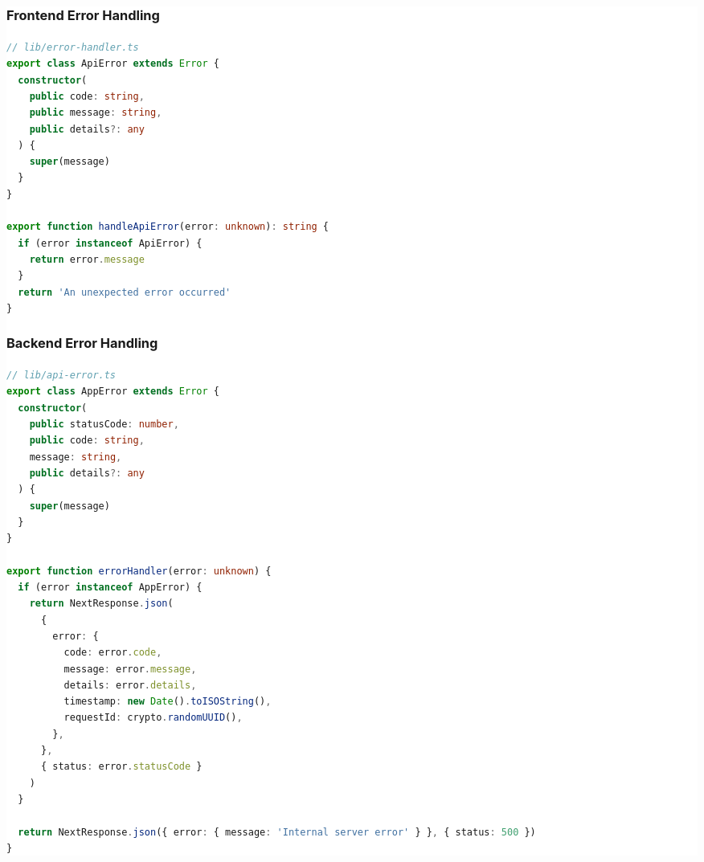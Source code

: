 ### Frontend Error Handling

```typescript
// lib/error-handler.ts
export class ApiError extends Error {
  constructor(
    public code: string,
    public message: string,
    public details?: any
  ) {
    super(message)
  }
}

export function handleApiError(error: unknown): string {
  if (error instanceof ApiError) {
    return error.message
  }
  return 'An unexpected error occurred'
}
```

### Backend Error Handling

```typescript
// lib/api-error.ts
export class AppError extends Error {
  constructor(
    public statusCode: number,
    public code: string,
    message: string,
    public details?: any
  ) {
    super(message)
  }
}

export function errorHandler(error: unknown) {
  if (error instanceof AppError) {
    return NextResponse.json(
      {
        error: {
          code: error.code,
          message: error.message,
          details: error.details,
          timestamp: new Date().toISOString(),
          requestId: crypto.randomUUID(),
        },
      },
      { status: error.statusCode }
    )
  }

  return NextResponse.json({ error: { message: 'Internal server error' } }, { status: 500 })
}
```
